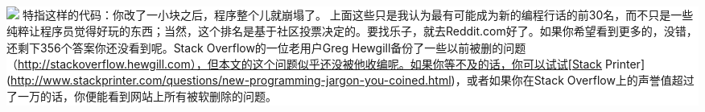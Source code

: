 ![](https://img-blog.csdn.net/20140117223743843?watermark/2/text/aHR0cDovL2Jsb2cuY3Nkbi5uZXQvaGFwcHlkZWVy/font/5a6L5L2T/fontsize/400/fill/I0JBQkFCMA==/dissolve/70/gravity/SouthEast)
特指这样的代码：你改了一小块之后，程序整个儿就崩塌了。
上面这些只是我认为最有可能成为新的编程行话的前30名，而不只是一些纯粹让程序员觉得好玩的东西；当然，这个排名是基于社区投票决定的。要找乐子，就去Reddit.com好了。如果你希望看到更多的，没错，还剩下356个答案你还没看到呢。Stack Overflow的一位老用户Greg Hewgill备份了一些以前被删的问题（http://stackoverflow.hewgill.com），但本文的这个问题似乎还没被他收编呢。如果你等不及的话，你可以试试[Stack
 Printer](http://www.stackprinter.com/questions/new-programming-jargon-you-coined.html)，或者如果你在Stack Overflow上的声誉值超过了一万的话，你便能看到网站上所有被软删除的问题。
